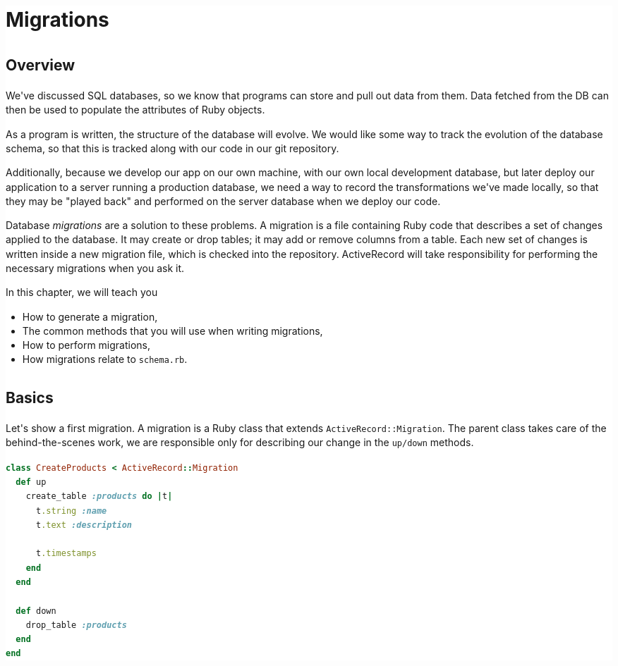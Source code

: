 # Migrations

## Overview

We've discussed SQL databases, so we know that programs can store and
pull out data from them. Data fetched from the DB can then be used to
populate the attributes of Ruby objects.

As a program is written, the structure of the database will evolve. We
would like some way to track the evolution of the database schema, so
that this is tracked along with our code in our git repository.

Additionally, because we develop our app on our own machine, with our
own local development database, but later deploy our application to a
server running a production database, we need a way to record the
transformations we've made locally, so that they may be "played back"
and performed on the server database when we deploy our code.

Database *migrations* are a solution to these problems. A migration is
a file containing Ruby code that describes a set of changes applied to
the database. It may create or drop tables; it may add or remove
columns from a table. Each new set of changes is written inside a new
migration file, which is checked into the repository. ActiveRecord
will take responsibility for performing the necessary migrations when
you ask it.

In this chapter, we will teach you

* How to generate a migration,
* The common methods that you will use when writing migrations,
* How to perform migrations,
* How migrations relate to `schema.rb`.

## Basics

Let's show a first migration. A migration is a Ruby class that extends
`ActiveRecord::Migration`. The parent class takes care of the
behind-the-scenes work, we are responsible only for describing our
change in the `up/down` methods.

```ruby
class CreateProducts < ActiveRecord::Migration
  def up
    create_table :products do |t|
      t.string :name
      t.text :description

      t.timestamps
    end
  end

  def down
    drop_table :products
  end
end
```
